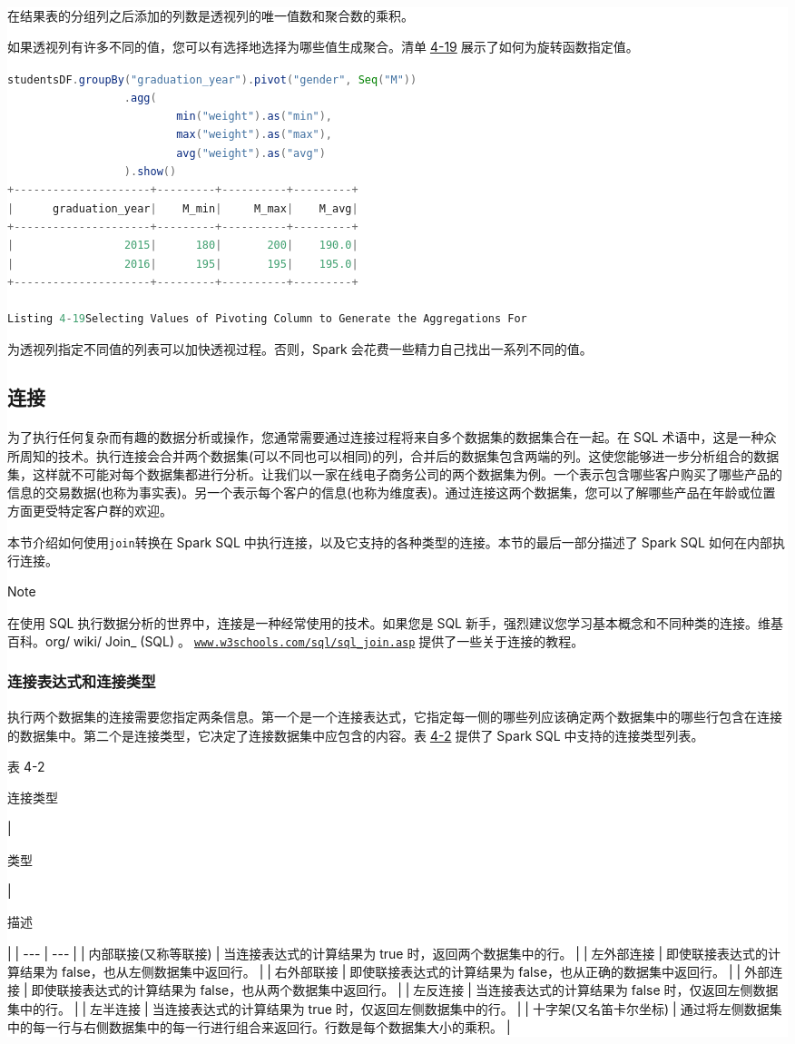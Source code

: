 在结果表的分组列之后添加的列数是透视列的唯一值数和聚合数的乘积。

如果透视列有许多不同的值，您可以有选择地选择为哪些值生成聚合。清单 [4-19](#PC19) 展示了如何为旋转函数指定值。

```scala
studentsDF.groupBy("graduation_year").pivot("gender", Seq("M"))
                  .agg(
                          min("weight").as("min"),
                          max("weight").as("max"),
                          avg("weight").as("avg")
                  ).show()
+---------------------+---------+----------+---------+
|      graduation_year|    M_min|     M_max|    M_avg|
+---------------------+---------+----------+---------+
|                 2015|      180|       200|    190.0|
|                 2016|      195|       195|    195.0|
+---------------------+---------+----------+---------+

Listing 4-19Selecting Values of Pivoting Column to Generate the Aggregations For

```

为透视列指定不同值的列表可以加快透视过程。否则，Spark 会花费一些精力自己找出一系列不同的值。

## 连接

为了执行任何复杂而有趣的数据分析或操作，您通常需要通过连接过程将来自多个数据集的数据集合在一起。在 SQL 术语中，这是一种众所周知的技术。执行连接会合并两个数据集(可以不同也可以相同)的列，合并后的数据集包含两端的列。这使您能够进一步分析组合的数据集，这样就不可能对每个数据集都进行分析。让我们以一家在线电子商务公司的两个数据集为例。一个表示包含哪些客户购买了哪些产品的信息的交易数据(也称为事实表)。另一个表示每个客户的信息(也称为维度表)。通过连接这两个数据集，您可以了解哪些产品在年龄或位置方面更受特定客户群的欢迎。

本节介绍如何使用`join`转换在 Spark SQL 中执行连接，以及它支持的各种类型的连接。本节的最后一部分描述了 Spark SQL 如何在内部执行连接。

Note

在使用 SQL 执行数据分析的世界中，连接是一种经常使用的技术。如果您是 SQL 新手，强烈建议您学习基本概念和不同种类的连接。维基百科。org/ wiki/ Join_ (SQL) 。 [`www.w3schools.com/sql/sql_join.asp`](http://www.w3schools.com/sql/sql_join.asp) 提供了一些关于连接的教程。

### 连接表达式和连接类型

执行两个数据集的连接需要您指定两条信息。第一个是一个连接表达式，它指定每一侧的哪些列应该确定两个数据集中的哪些行包含在连接的数据集中。第二个是连接类型，它决定了连接数据集中应包含的内容。表 [4-2](#Tab2) 提供了 Spark SQL 中支持的连接类型列表。

表 4-2

连接类型

<colgroup><col class="tcol1 align-left"> <col class="tcol2 align-left"></colgroup> 
| 

类型

 | 

描述

 |
| --- | --- |
| 内部联接(又称等联接) | 当连接表达式的计算结果为 true 时，返回两个数据集中的行。 |
| 左外部连接 | 即使联接表达式的计算结果为 false，也从左侧数据集中返回行。 |
| 右外部联接 | 即使联接表达式的计算结果为 false，也从正确的数据集中返回行。 |
| 外部连接 | 即使联接表达式的计算结果为 false，也从两个数据集中返回行。 |
| 左反连接 | 当连接表达式的计算结果为 false 时，仅返回左侧数据集中的行。 |
| 左半连接 | 当连接表达式的计算结果为 true 时，仅返回左侧数据集中的行。 |
| 十字架(又名笛卡尔坐标) | 通过将左侧数据集中的每一行与右侧数据集中的每一行进行组合来返回行。行数是每个数据集大小的乘积。 |